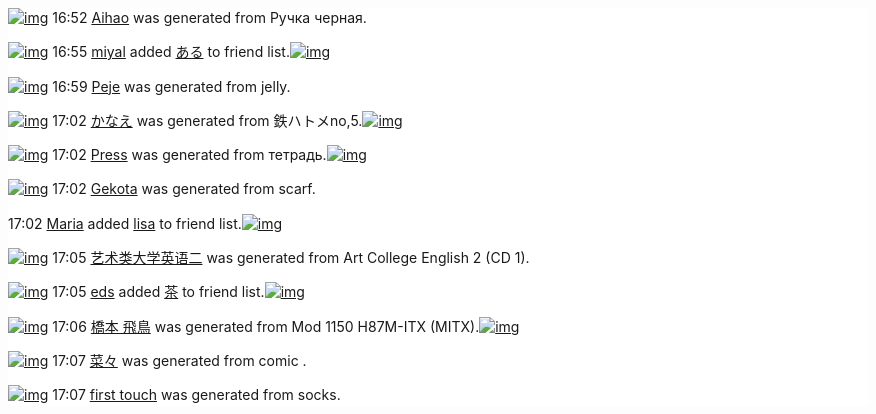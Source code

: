 [![img](http://kacdn02.appspot.com/5245760849313792/bd32.png)](http://www.barcodekanojo.com/kanojo/2849886/Aihao) 16:52 [Aihao](http://www.barcodekanojo.com/kanojo/2849886/Aihao) was generated from Ручка черная.

[![img](http://kacdn05.appspot.com/4688198395494400/0988.jpg)](http://www.barcodekanojo.com/user/430216/miyal) 16:55 [miyal](http://www.barcodekanojo.com/user/430216/miyal) added [ある](http://www.barcodekanojo.com/kanojo/907920/%E3%81%82%E3%82%8B) to friend list.[![img](http://kacdn08.appspot.com/6249262241284096/8618.png)](http://www.barcodekanojo.com/kanojo/907920/%E3%81%82%E3%82%8B)

[![img](http://kacdn01.appspot.com/6421524789592064/f31d.png)](http://www.barcodekanojo.com/kanojo/2849887/%20Peje) 16:59 [ Peje](http://www.barcodekanojo.com/kanojo/2849887/%20Peje) was generated from jelly.

[![img](http://kacdn09.appspot.com/6402331386052608/8061.png)](http://www.barcodekanojo.com/kanojo/2849888/%E3%81%8B%E3%81%AA%E3%81%88) 17:02 [かなえ](http://www.barcodekanojo.com/kanojo/2849888/%E3%81%8B%E3%81%AA%E3%81%88) was generated from 鉄ハトメno,5.[![img](http://kacdn06.appspot.com/6688148306264064/ea10.jpg)](http://www.barcodekanojo.com/product_images/barcode/5448571/1395043327/%E9%89%84%E3%83%8F%E3%83%88%E3%83%A1no%2C5.jpg)

[![img](http://kacdn04.appspot.com/4799332284891136/45c0.png)](http://www.barcodekanojo.com/kanojo/2849889/Press) 17:02 [Press](http://www.barcodekanojo.com/kanojo/2849889/Press) was generated from тетрадь.[![img](http://kacdn05.appspot.com/6400052100595712/39e3.jpg)](http://www.barcodekanojo.com/product_images/barcode/5448572/1395043358/%D1%82%D0%B5%D1%82%D1%80%D0%B0%D0%B4%D1%8C.jpg)

[![img](http://kacdn06.appspot.com/5379918179336192/ee99.png)](http://www.barcodekanojo.com/kanojo/2849890/Gekota) 17:02 [Gekota](http://www.barcodekanojo.com/kanojo/2849890/Gekota) was generated from scarf.

17:02 [Maria](http://www.barcodekanojo.com/user/407210/Maria) added [lisa](http://www.barcodekanojo.com/kanojo/2480734/lisa) to friend list.[![img](http://kacdn09.appspot.com/5297213215342592/b100.png)](http://www.barcodekanojo.com/kanojo/2480734/lisa)

[![img](http://kacdn09.appspot.com/5764077502595072/2240.png)](http://www.barcodekanojo.com/kanojo/2849891/%E8%89%BA%E6%9C%AF%E7%B1%BB%E5%A4%A7%E5%AD%A6%E8%8B%B1%E8%AF%AD%E4%BA%8C) 17:05 [艺术类大学英语二](http://www.barcodekanojo.com/kanojo/2849891/%E8%89%BA%E6%9C%AF%E7%B1%BB%E5%A4%A7%E5%AD%A6%E8%8B%B1%E8%AF%AD%E4%BA%8C) was generated from Art College English 2 (CD 1).

[![img](http://kacdn04.appspot.com/5000466408669184/8c61.jpg)](http://www.barcodekanojo.com/user/444836/eds) 17:05 [eds](http://www.barcodekanojo.com/user/444836/eds) added [茶](http://www.barcodekanojo.com/kanojo/2482690/%E8%8C%B6) to friend list.[![img](http://kacdn10.appspot.com/6311873737654272/16b0.png)](http://www.barcodekanojo.com/kanojo/2482690/%E8%8C%B6)

[![img](http://kacdn08.appspot.com/6024687528181760/2437.png)](http://www.barcodekanojo.com/kanojo/2849892/%E6%A9%8B%E6%9C%AC%20%E9%A3%9B%E9%B3%A5) 17:06 [橋本 飛鳥](http://www.barcodekanojo.com/kanojo/2849892/%E6%A9%8B%E6%9C%AC%20%E9%A3%9B%E9%B3%A5) was generated from Mod 1150 H87M-ITX (MITX).[![img](http://kacdn04.appspot.com/4781513807757312/50719.jpg)](http://www.barcodekanojo.com/product_images/barcode/5448577/1395043528/Mod%201150%20H87M-ITX%20%28MITX%29.jpg)

[![img](http://kacdn04.appspot.com/5497438953537536/13b55.png)](http://www.barcodekanojo.com/kanojo/2849893/%E8%8F%9C%E3%80%85) 17:07 [菜々](http://www.barcodekanojo.com/kanojo/2849893/%E8%8F%9C%E3%80%85) was generated from comic .

[![img](http://kacdn02.appspot.com/5578459753480192/2f8c.png)](http://www.barcodekanojo.com/kanojo/2849894/first%20touch) 17:07 [first touch](http://www.barcodekanojo.com/kanojo/2849894/first%20touch) was generated from socks.
